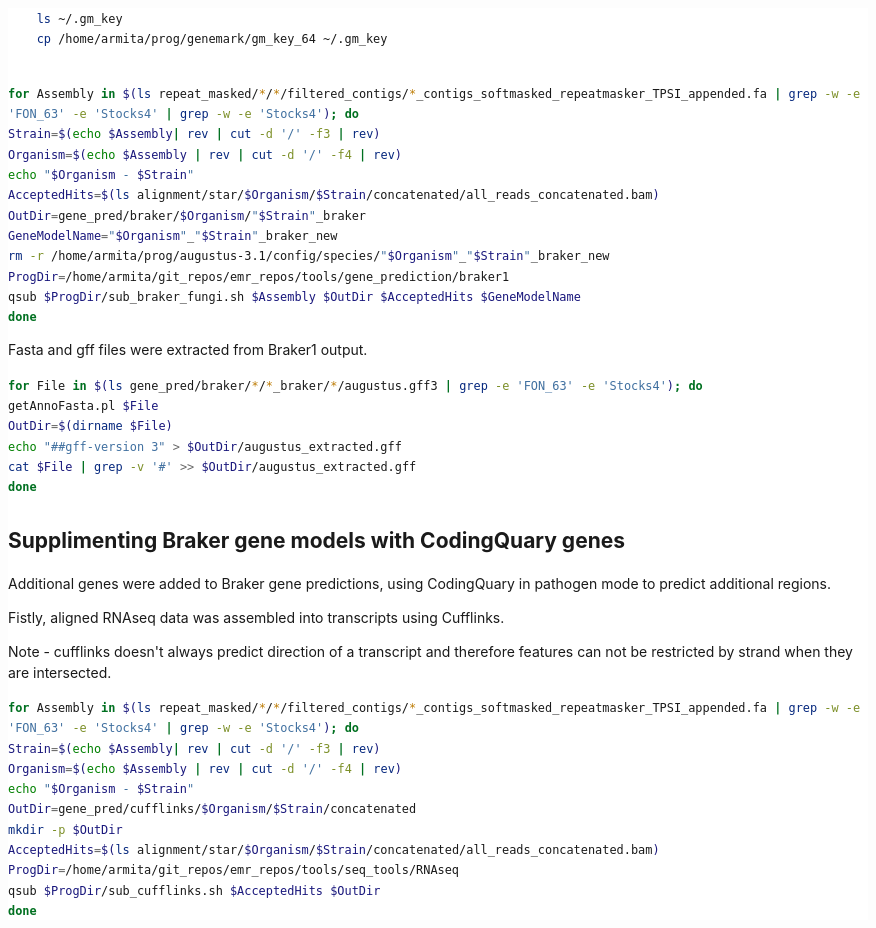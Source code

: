 ```bash
	ls ~/.gm_key
	cp /home/armita/prog/genemark/gm_key_64 ~/.gm_key
```

```bash

for Assembly in $(ls repeat_masked/*/*/filtered_contigs/*_contigs_softmasked_repeatmasker_TPSI_appended.fa | grep -w -e 'FON_63' -e 'Stocks4' | grep -w -e 'Stocks4'); do
Strain=$(echo $Assembly| rev | cut -d '/' -f3 | rev)
Organism=$(echo $Assembly | rev | cut -d '/' -f4 | rev)
echo "$Organism - $Strain"
AcceptedHits=$(ls alignment/star/$Organism/$Strain/concatenated/all_reads_concatenated.bam)
OutDir=gene_pred/braker/$Organism/"$Strain"_braker
GeneModelName="$Organism"_"$Strain"_braker_new
rm -r /home/armita/prog/augustus-3.1/config/species/"$Organism"_"$Strain"_braker_new
ProgDir=/home/armita/git_repos/emr_repos/tools/gene_prediction/braker1
qsub $ProgDir/sub_braker_fungi.sh $Assembly $OutDir $AcceptedHits $GeneModelName
done
```

Fasta and gff files were extracted from Braker1 output.

```bash
for File in $(ls gene_pred/braker/*/*_braker/*/augustus.gff3 | grep -e 'FON_63' -e 'Stocks4'); do
getAnnoFasta.pl $File
OutDir=$(dirname $File)
echo "##gff-version 3" > $OutDir/augustus_extracted.gff
cat $File | grep -v '#' >> $OutDir/augustus_extracted.gff
done
```


## Supplimenting Braker gene models with CodingQuary genes

Additional genes were added to Braker gene predictions, using CodingQuary in
pathogen mode to predict additional regions.

Fistly, aligned RNAseq data was assembled into transcripts using Cufflinks.

Note - cufflinks doesn't always predict direction of a transcript and
therefore features can not be restricted by strand when they are intersected.

```bash
for Assembly in $(ls repeat_masked/*/*/filtered_contigs/*_contigs_softmasked_repeatmasker_TPSI_appended.fa | grep -w -e 'FON_63' -e 'Stocks4' | grep -w -e 'Stocks4'); do
Strain=$(echo $Assembly| rev | cut -d '/' -f3 | rev)
Organism=$(echo $Assembly | rev | cut -d '/' -f4 | rev)
echo "$Organism - $Strain"
OutDir=gene_pred/cufflinks/$Organism/$Strain/concatenated
mkdir -p $OutDir
AcceptedHits=$(ls alignment/star/$Organism/$Strain/concatenated/all_reads_concatenated.bam)
ProgDir=/home/armita/git_repos/emr_repos/tools/seq_tools/RNAseq
qsub $ProgDir/sub_cufflinks.sh $AcceptedHits $OutDir
done
```
